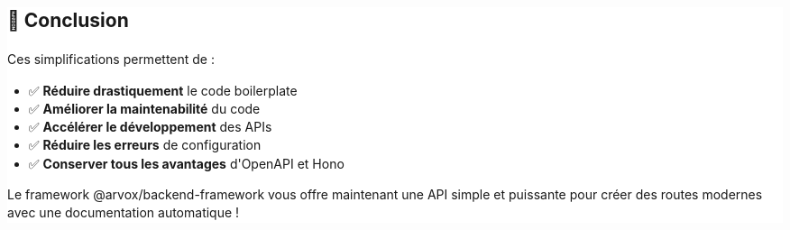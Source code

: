 ## 🎉 Conclusion

Ces simplifications permettent de :
- ✅ **Réduire drastiquement** le code boilerplate
- ✅ **Améliorer la maintenabilité** du code
- ✅ **Accélérer le développement** des APIs
- ✅ **Réduire les erreurs** de configuration
- ✅ **Conserver tous les avantages** d'OpenAPI et Hono

Le framework @arvox/backend-framework vous offre maintenant une API simple et puissante pour créer des routes modernes avec une documentation automatique !
